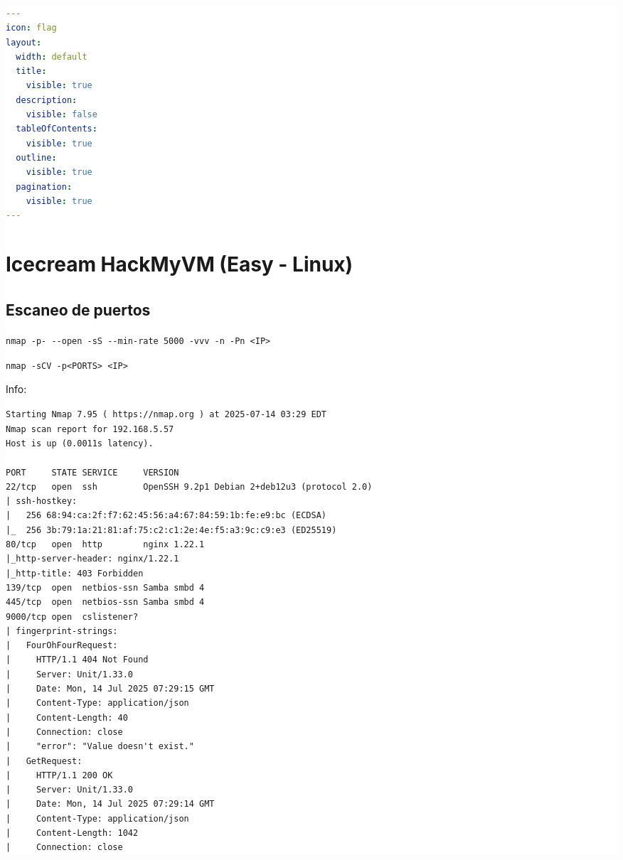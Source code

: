 ```yaml
---
icon: flag
layout:
  width: default
  title:
    visible: true
  description:
    visible: false
  tableOfContents:
    visible: true
  outline:
    visible: true
  pagination:
    visible: true
---
```


# Icecream HackMyVM (Easy - Linux)

## Escaneo de puertos

```shell
nmap -p- --open -sS --min-rate 5000 -vvv -n -Pn <IP>
```

```shell
nmap -sCV -p<PORTS> <IP>
```

Info:

```
Starting Nmap 7.95 ( https://nmap.org ) at 2025-07-14 03:29 EDT
Nmap scan report for 192.168.5.57
Host is up (0.0011s latency).

PORT     STATE SERVICE     VERSION
22/tcp   open  ssh         OpenSSH 9.2p1 Debian 2+deb12u3 (protocol 2.0)
| ssh-hostkey: 
|   256 68:94:ca:2f:f7:62:45:56:a4:67:84:59:1b:fe:e9:bc (ECDSA)
|_  256 3b:79:1a:21:81:af:75:c2:c1:2e:4e:f5:a3:9c:c9:e3 (ED25519)
80/tcp   open  http        nginx 1.22.1
|_http-server-header: nginx/1.22.1
|_http-title: 403 Forbidden
139/tcp  open  netbios-ssn Samba smbd 4
445/tcp  open  netbios-ssn Samba smbd 4
9000/tcp open  cslistener?
| fingerprint-strings: 
|   FourOhFourRequest: 
|     HTTP/1.1 404 Not Found
|     Server: Unit/1.33.0
|     Date: Mon, 14 Jul 2025 07:29:15 GMT
|     Content-Type: application/json
|     Content-Length: 40
|     Connection: close
|     "error": "Value doesn't exist."
|   GetRequest: 
|     HTTP/1.1 200 OK
|     Server: Unit/1.33.0
|     Date: Mon, 14 Jul 2025 07:29:14 GMT
|     Content-Type: application/json
|     Content-Length: 1042
|     Connection: close
```